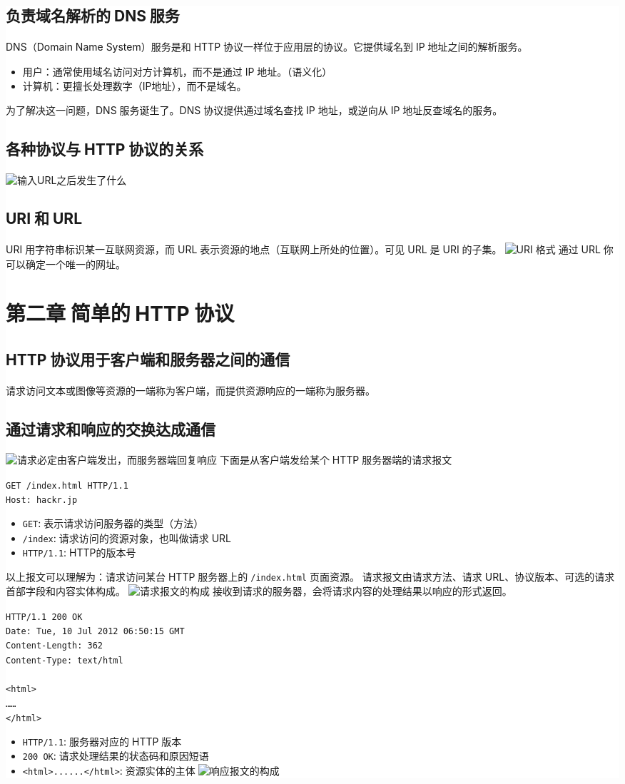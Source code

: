 ## 负责域名解析的 DNS 服务
DNS（Domain Name System）服务是和 HTTP 协议一样位于应用层的协议。它提供域名到 IP 地址之间的解析服务。
- 用户：通常使用域名访问对方计算机，而不是通过 IP 地址。（语义化）
- 计算机：更擅长处理数字（IP地址），而不是域名。

为了解决这一问题，DNS 服务诞生了。DNS 协议提供通过域名查找 IP 地址，或逆向从 IP 地址反查域名的服务。
## 各种协议与 HTTP 协议的关系
![输入URL之后发生了什么](https://i.loli.net/2018/01/15/5a5b86194b932.png)
## URI 和 URL
URI 用字符串标识某一互联网资源，而 URL 表示资源的地点（互联网上所处的位置）。可见 URL 是 URI 的子集。
![URI 格式](https://i.loli.net/2018/01/15/5a5b890ddf1ce.png)
通过 URL 你可以确定一个唯一的网址。
# 第二章 简单的 HTTP 协议
## HTTP 协议用于客户端和服务器之间的通信
请求访问文本或图像等资源的一端称为客户端，而提供资源响应的一端称为服务器。
## 通过请求和响应的交换达成通信
![请求必定由客户端发出，而服务器端回复响应](https://i.loli.net/2018/01/15/5a5cbe1d5e861.png)
下面是从客户端发给某个 HTTP 服务器端的请求报文
```
GET /index.html HTTP/1.1
Host: hackr.jp
```
- `GET`: 表示请求访问服务器的类型（方法）
- `/index`: 请求访问的资源对象，也叫做请求 URL
- `HTTP/1.1`: HTTP的版本号

以上报文可以理解为：请求访问某台 HTTP 服务器上的 `/index.html` 页面资源。
请求报文由请求方法、请求  URL、协议版本、可选的请求首部字段和内容实体构成。
![请求报文的构成](https://i.loli.net/2018/01/15/5a5cbffa1c123.png)
接收到请求的服务器，会将请求内容的处理结果以响应的形式返回。
```
HTTP/1.1 200 OK
Date: Tue, 10 Jul 2012 06:50:15 GMT
Content-Length: 362
Content-Type: text/html

<html>
……
</html>
```
- `HTTP/1.1`: 服务器对应的 HTTP 版本
- `200 OK`: 请求处理结果的状态码和原因短语
- `<html>......</html>`: 资源实体的主体
![响应报文的构成](https://i.loli.net/2018/01/15/5a5cc15e03c45.png)
